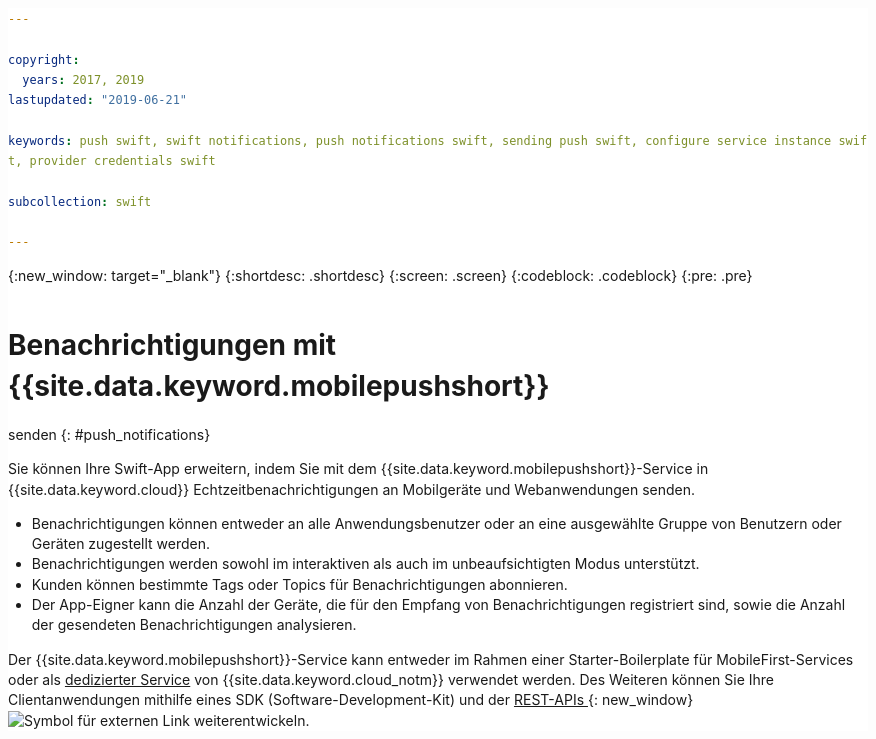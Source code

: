 ```yaml
---

copyright:
  years: 2017, 2019
lastupdated: "2019-06-21"

keywords: push swift, swift notifications, push notifications swift, sending push swift, configure service instance swift, provider credentials swift

subcollection: swift

---
```


{:new_window: target="_blank"}
{:shortdesc: .shortdesc}
{:screen: .screen}
{:codeblock: .codeblock}
{:pre: .pre}

# Benachrichtigungen mit {{site.data.keyword.mobilepushshort}}
senden
{: #push_notifications}

Sie können Ihre Swift-App erweitern, indem Sie mit dem
{{site.data.keyword.mobilepushshort}}-Service in
{{site.data.keyword.cloud}} Echtzeitbenachrichtigungen an Mobilgeräte
und Webanwendungen senden.

 - Benachrichtigungen können entweder an alle Anwendungsbenutzer oder an eine ausgewählte Gruppe von Benutzern oder Geräten zugestellt werden.
 - Benachrichtigungen werden sowohl im interaktiven als auch im unbeaufsichtigten Modus unterstützt.
 - Kunden können bestimmte Tags oder Topics für Benachrichtigungen abonnieren.
 - Der App-Eigner kann die Anzahl der Geräte, die für den Empfang von Benachrichtigungen registriert sind, sowie die Anzahl der gesendeten Benachrichtigungen analysieren.

Der {{site.data.keyword.mobilepushshort}}-Service kann entweder im Rahmen einer Starter-Boilerplate für MobileFirst-Services oder als [dedizierter Service](/docs/dedicated?topic=dedicated-dedicated#dedicated) von {{site.data.keyword.cloud_notm}} verwendet werden. Des Weiteren können
Sie Ihre Clientanwendungen mithilfe eines
SDK (Software-Development-Kit) und der
[REST-APIs ](https://mobilefirstplatform.ibmcloud.com/tutorials/en/foundation/8.0/notifications/rest-apis/){: new_window} ![Symbol für externen Link](../../icons/launch-glyph.svg "Symbol für externen Link")
weiterentwickeln.
